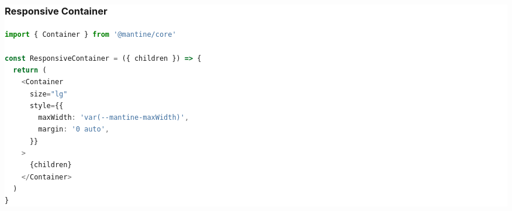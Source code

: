 ### Responsive Container
```typescript
import { Container } from '@mantine/core'

const ResponsiveContainer = ({ children }) => {
  return (
    <Container
      size="lg"
      style={{
        maxWidth: 'var(--mantine-maxWidth)',
        margin: '0 auto',
      }}
    >
      {children}
    </Container>
  )
}
``` 